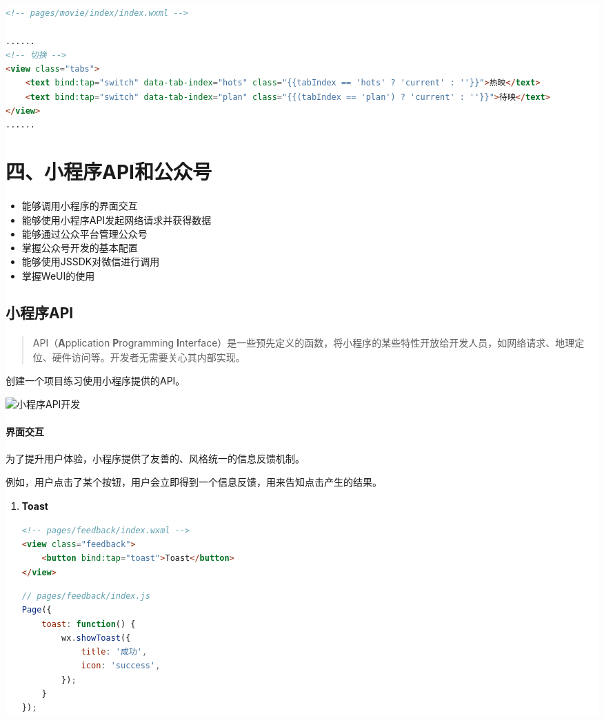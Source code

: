 ```html
<!-- pages/movie/index/index.wxml -->

......
<!-- 切换 -->
<view class="tabs">
    <text bind:tap="switch" data-tab-index="hots" class="{{tabIndex == 'hots' ? 'current' : ''}}">热映</text>
    <text bind:tap="switch" data-tab-index="plan" class="{{(tabIndex == 'plan') ? 'current' : ''}}">待映</text>
</view>
......
```



# 四、小程序API和公众号

- 能够调用小程序的界面交互
- 能够使用小程序API发起网络请求并获得数据
- 能够通过公众平台管理公众号
- 掌握公众号开发的基本配置
- 能够使用JSSDK对微信进行调用
- 掌握WeUI的使用



## 小程序API

> API（**A**pplication **P**rogramming **I**nterface）是一些预先定义的函数，将小程序的某些特性开放给开发人员，如网络请求、地理定位、硬件访问等。开发者无需要关心其内部实现。

创建一个项目练习使用小程序提供的API。

![小程序API开发](/resource/img-41.jpg)



#### 界面交互

为了提升用户体验，小程序提供了友善的、风格统一的信息反馈机制。

例如，用户点击了某个按钮，用户会立即得到一个信息反馈，用来告知点击产生的结果。

1. **Toast**

   ```html
   <!-- pages/feedback/index.wxml -->
   <view class="feedback">
       <button bind:tap="toast">Toast</button>
   </view>
   ```

   ```javascript
   // pages/feedback/index.js
   Page({
       toast: function() {
           wx.showToast({
               title: '成功',
               icon: 'success',
           });
       }
   });
   ```
